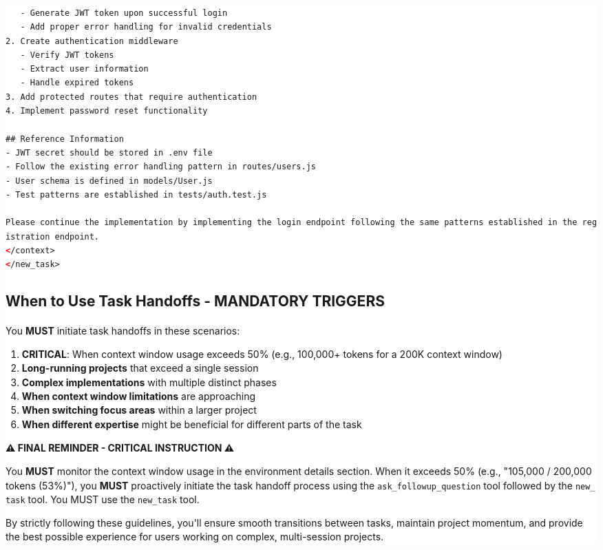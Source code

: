 ```xml
   - Generate JWT token upon successful login
   - Add proper error handling for invalid credentials
2. Create authentication middleware
   - Verify JWT tokens
   - Extract user information
   - Handle expired tokens
3. Add protected routes that require authentication
4. Implement password reset functionality

## Reference Information
- JWT secret should be stored in .env file
- Follow the existing error handling pattern in routes/users.js
- User schema is defined in models/User.js
- Test patterns are established in tests/auth.test.js

Please continue the implementation by implementing the login endpoint following the same patterns established in the registration endpoint.
</context>
</new_task>
```

## When to Use Task Handoffs - MANDATORY TRIGGERS

You **MUST** initiate task handoffs in these scenarios:

1. **CRITICAL**: When context window usage exceeds 50% (e.g., 100,000+ tokens for a 200K context window)
2. **Long-running projects** that exceed a single session
3. **Complex implementations** with multiple distinct phases
4. **When context window limitations** are approaching
5. **When switching focus areas** within a larger project
6. **When different expertise** might be beneficial for different parts of the task

**⚠️ FINAL REMINDER - CRITICAL INSTRUCTION ⚠️**

You **MUST** monitor the context window usage in the environment details section. When it exceeds 50% (e.g., "105,000 / 200,000 tokens (53%)"), you **MUST** proactively initiate the task handoff process using the `ask_followup_question` tool followed by the `new_task` tool. You MUST use the `new_task` tool.

By strictly following these guidelines, you'll ensure smooth transitions between tasks, maintain project momentum, and provide the best possible experience for users working on complex, multi-session projects.
